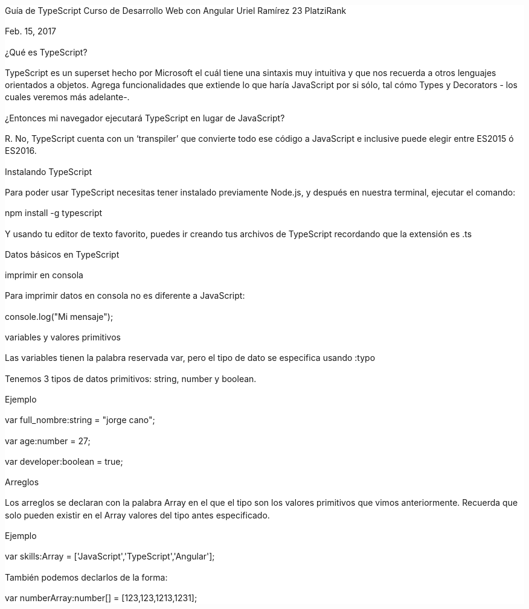 Guía de TypeScript
Curso de Desarrollo Web con Angular
Uriel Ramírez
23 PlatziRank

Feb. 15, 2017

¿Qué es TypeScript?

TypeScript es un superset hecho por Microsoft el cuál tiene una sintaxis muy intuitiva y que nos recuerda a otros lenguajes orientados a objetos. Agrega funcionalidades que extiende lo que haría JavaScript por si sólo, tal cómo Types y Decorators - los cuales veremos más adelante-.

¿Entonces mi navegador ejecutará TypeScript en lugar de JavaScript?

R. No, TypeScript cuenta con un ‘transpiler’ que convierte todo ese código a JavaScript e inclusive puede elegir entre ES2015 ó ES2016.

Instalando TypeScript

Para poder usar TypeScript necesitas tener instalado previamente Node.js, y después en nuestra terminal, ejecutar el comando:

npm install -g typescript

Y usando tu editor de texto favorito, puedes ir creando tus archivos de TypeScript recordando que la extensión es .ts

Datos básicos en TypeScript

imprimir en consola

Para imprimir datos en consola no es diferente a JavaScript:

console.log("Mi mensaje");

variables y valores primitivos

Las variables tienen la palabra reservada var, pero el tipo de dato se especifica usando :typo

Tenemos 3 tipos de datos primitivos: string, number y boolean.

Ejemplo

var full_nombre:string = "jorge cano"; 

var age:number = 27;                      

var developer:boolean = true; 

Arreglos

Los arreglos se declaran con la palabra Array<Tipo> en el que el tipo son los valores primitivos
que vimos anteriormente. Recuerda que solo pueden existir en el Array valores del tipo antes
especificado.

Ejemplo

var skills:Array<String> = ['JavaScript','TypeScript','Angular'];

También podemos declarlos de la forma:

var numberArray:number[] = [123,123,1213,1231];
